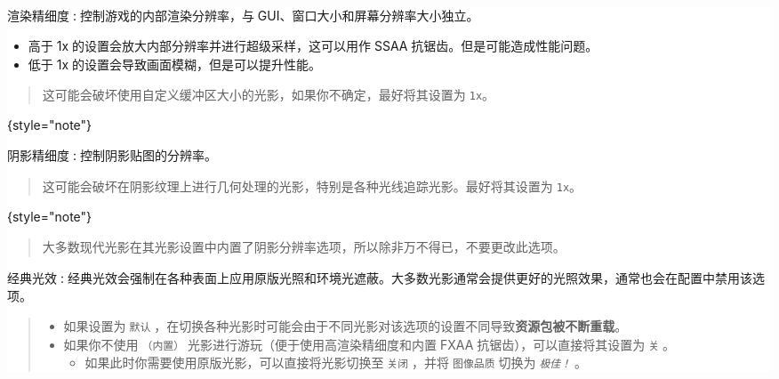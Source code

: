 渲染精细度
: 控制游戏的内部渲染分辨率，与 GUI、窗口大小和屏幕分辨率大小独立。
- 高于 1x 的设置会放大内部分辨率并进行超级采样，这可以用作 SSAA 抗锯齿。但是可能造成性能问题。
- 低于 1x 的设置会导致画面模糊，但是可以提升性能。
> 这可能会破坏使用自定义缓冲区大小的光影，如果你不确定，最好将其设置为 `1x`。
> 
{style="note"}

阴影精细度
: 控制阴影贴图的分辨率。
> 这可能会破坏在阴影纹理上进行几何处理的光影，特别是各种光线追踪光影。最好将其设置为 `1x`。
> 
{style="note"}
> 大多数现代光影在其光影设置中内置了阴影分辨率选项，所以除非万不得已，不要更改此选项。

经典光效
: 经典光效会强制在各种表面上应用原版光照和环境光遮蔽。大多数光影通常会提供更好的光照效果，通常也会在配置中禁用该选项。  
> - 如果设置为 `默认` ，在切换各种光影时可能会由于不同光影对该选项的设置不同导致**资源包被不断重载**。
> - 如果你不使用 `（内置）` 光影进行游玩（便于使用高渲染精细度和内置 FXAA 抗锯齿），可以直接将其设置为 `关` 。
>   - 如果此时你需要使用原版光影，可以直接将光影切换至 `关闭` ，并将 `图像品质` 切换为 *`极佳！`* 。

</tab>
</tabs>
<tabs group="videoSettings">
<tab title="品质" group-key="quality"></tab>
<tab title="细节" group-key="detail"></tab>
<tab title="性能" group-key="performance"></tab>
<tab title="光影" group-key="shader"></tab>
</tabs>
